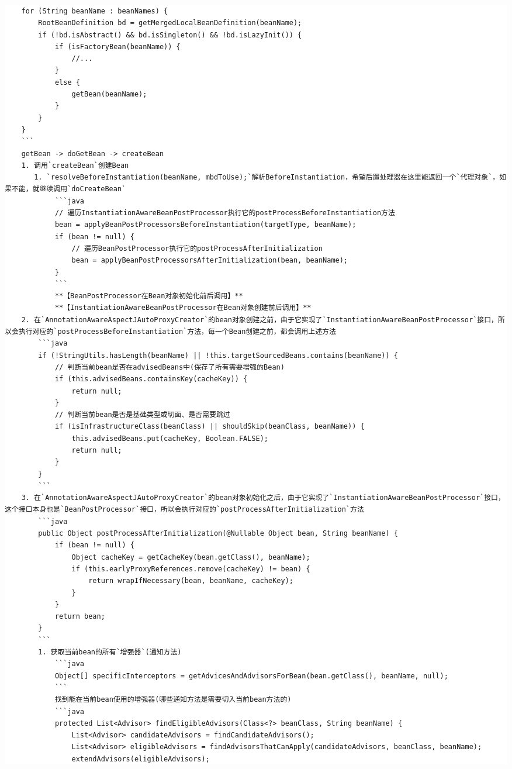         for (String beanName : beanNames) {
            RootBeanDefinition bd = getMergedLocalBeanDefinition(beanName);
            if (!bd.isAbstract() && bd.isSingleton() && !bd.isLazyInit()) {
                if (isFactoryBean(beanName)) {
                    //...
                }
                else {
                    getBean(beanName);
                }
            }
        }
        ```
        getBean -> doGetBean -> createBean
        1. 调用`createBean`创建Bean
           1. `resolveBeforeInstantiation(beanName, mbdToUse);`解析BeforeInstantiation，希望后置处理器在这里能返回一个`代理对象`，如果不能，就继续调用`doCreateBean`
                ```java
                // 遍历InstantiationAwareBeanPostProcessor执行它的postProcessBeforeInstantiation方法
                bean = applyBeanPostProcessorsBeforeInstantiation(targetType, beanName);
                if (bean != null) {
                    // 遍历BeanPostProcessor执行它的postProcessAfterInitialization
                    bean = applyBeanPostProcessorsAfterInitialization(bean, beanName);
                }
                ```
                **【BeanPostProcessor在Bean对象初始化前后调用】**
                **【InstantiationAwareBeanPostProcessor在Bean对象创建前后调用】**
        2. 在`AnnotationAwareAspectJAutoProxyCreator`的bean对象创建之前，由于它实现了`InstantiationAwareBeanPostProcessor`接口，所以会执行对应的`postProcessBeforeInstantiation`方法，每一个Bean创建之前，都会调用上述方法
            ```java
            if (!StringUtils.hasLength(beanName) || !this.targetSourcedBeans.contains(beanName)) {
                // 判断当前bean是否在advisedBeans中(保存了所有需要增强的Bean)
                if (this.advisedBeans.containsKey(cacheKey)) {
                    return null;
                }
                // 判断当前bean是否是基础类型或切面、是否需要跳过
                if (isInfrastructureClass(beanClass) || shouldSkip(beanClass, beanName)) {
                    this.advisedBeans.put(cacheKey, Boolean.FALSE);
                    return null;
                }
            }
            ```
        3. 在`AnnotationAwareAspectJAutoProxyCreator`的bean对象初始化之后，由于它实现了`InstantiationAwareBeanPostProcessor`接口，这个接口本身也是`BeanPostProcessor`接口，所以会执行对应的`postProcessAfterInitialization`方法
            ```java
            public Object postProcessAfterInitialization(@Nullable Object bean, String beanName) {
                if (bean != null) {
                    Object cacheKey = getCacheKey(bean.getClass(), beanName);
                    if (this.earlyProxyReferences.remove(cacheKey) != bean) {
                        return wrapIfNecessary(bean, beanName, cacheKey);
                    }
                }
                return bean;
            }
            ```
            1. 获取当前bean的所有`增强器`(通知方法)
                ```java
                Object[] specificInterceptors = getAdvicesAndAdvisorsForBean(bean.getClass(), beanName, null);
                ```
                找到能在当前bean使用的增强器(哪些通知方法是需要切入当前bean方法的)
                ```java
                protected List<Advisor> findEligibleAdvisors(Class<?> beanClass, String beanName) {
                    List<Advisor> candidateAdvisors = findCandidateAdvisors();
                    List<Advisor> eligibleAdvisors = findAdvisorsThatCanApply(candidateAdvisors, beanClass, beanName);
                    extendAdvisors(eligibleAdvisors);